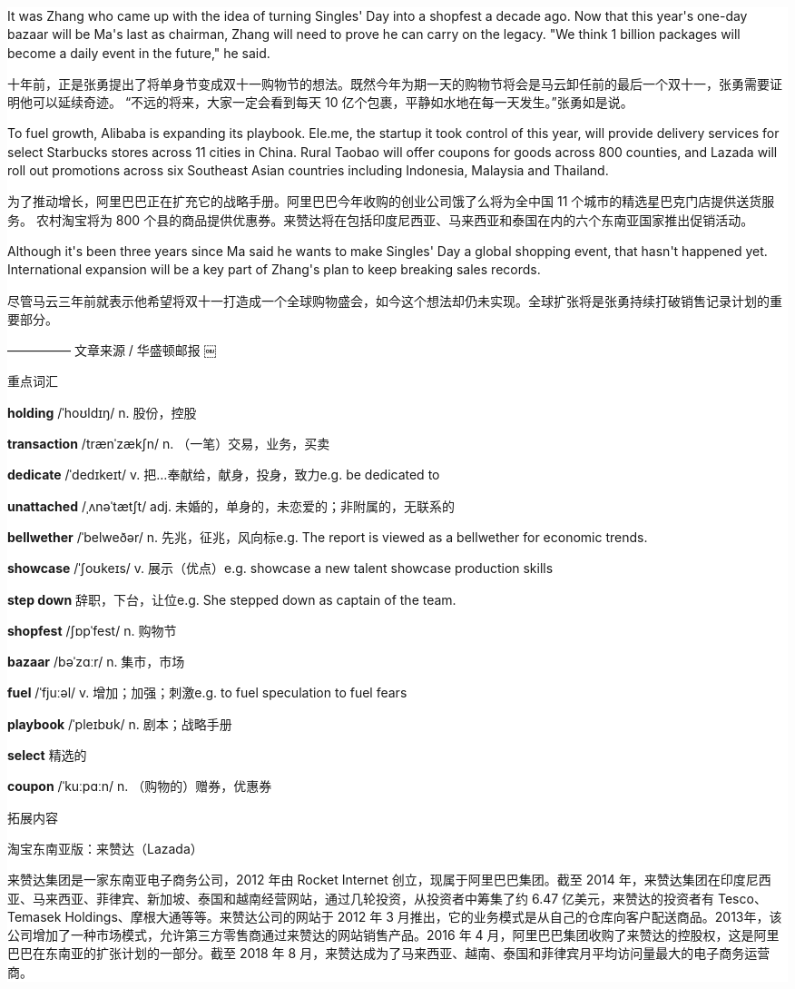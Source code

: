 It was Zhang who came up with the idea of turning Singles' Day into a shopfest a decade ago. Now that this year's one-day bazaar will be Ma's last as chairman, Zhang will need to prove he can carry on the legacy. "We think 1 billion packages will become a daily event in the future," he said.

十年前，正是张勇提出了将单身节变成双十一购物节的想法。既然今年为期一天的购物节将会是马云卸任前的最后一个双十一，张勇需要证明他可以延续奇迹。 “不远的将来，大家一定会看到每天 10 亿个包裹，平静如水地在每一天发生。”张勇如是说。

To fuel growth, Alibaba is expanding its playbook. Ele.me, the startup it took control of this year, will provide delivery services for select Starbucks stores across 11 cities in China. Rural Taobao will offer coupons for goods across 800 counties, and Lazada will roll out promotions across six Southeast Asian countries including Indonesia, Malaysia and Thailand.

为了推动增长，阿里巴巴正在扩充它的战略手册。阿里巴巴今年收购的创业公司饿了么将为全中国 11 个城市的精选星巴克门店提供送货服务。 农村淘宝将为 800 个县的商品提供优惠券。来赞达将在包括印度尼西亚、马来西亚和泰国在内的六个东南亚国家推出促销活动。

Although it's been three years since Ma said he wants to make Singles' Day a global shopping event, that hasn't happened yet. International expansion will be a key part of Zhang's plan to keep breaking sales records.

尽管马云三年前就表示他希望将双十一打造成一个全球购物盛会，如今这个想法却仍未实现。全球扩张将是张勇持续打破销售记录计划的重要部分。

—————  文章来源 / 华盛顿邮报 ￼

重点词汇

**holding** /ˈhoʊldɪŋ/ n. 股份，控股

**transaction** /trænˈzækʃn/ n. （一笔）交易，业务，买卖

**dedicate** /ˈdedɪkeɪt/ v. 把…奉献给，献身，投身，致力e.g.  be dedicated to

**unattached** /ˌʌnəˈtætʃt/ adj. 未婚的，单身的，未恋爱的；非附属的，无联系的

**bellwether** /ˈbelweðər/ n. 先兆，征兆，风向标e.g. The report is viewed as a bellwether for economic trends.

**showcase** /ˈʃoʊkeɪs/ v. 展示（优点）e.g. showcase a new talent		showcase production skills

**step down** 辞职，下台，让位e.g. She stepped down as captain of the team.

**shopfest** /ʃɒpˈfest/ n. 购物节

**bazaar** /bəˈzɑːr/ n. 集市，市场

**fuel** /ˈfjuːəl/ v. 增加；加强；刺激e.g. to fuel speculation	to fuel fears

**playbook** /ˈpleɪbʊk/ n. 剧本；战略手册

**select** 精选的

**coupon** /ˈkuːpɑːn/ n. （购物的）赠券，优惠券

拓展内容

淘宝东南亚版：来赞达（Lazada）

来赞达集团是一家东南亚电子商务公司，2012 年由 Rocket Internet 创立，现属于阿里巴巴集团。截至 2014 年，来赞达集团在印度尼西亚、马来西亚、菲律宾、新加坡、泰国和越南经营网站，通过几轮投资，从投资者中筹集了约 6.47 亿美元，来赞达的投资者有 Tesco、Temasek Holdings、摩根大通等等。来赞达公司的网站于 2012 年 3 月推出，它的业务模式是从自己的仓库向客户配送商品。2013年，该公司增加了一种市场模式，允许第三方零售商通过来赞达的网站销售产品。2016 年 4 月，阿里巴巴集团收购了来赞达的控股权，这是阿里巴巴在东南亚的扩张计划的一部分。截至 2018 年 8 月，来赞达成为了马来西亚、越南、泰国和菲律宾月平均访问量最大的电子商务运营商。

